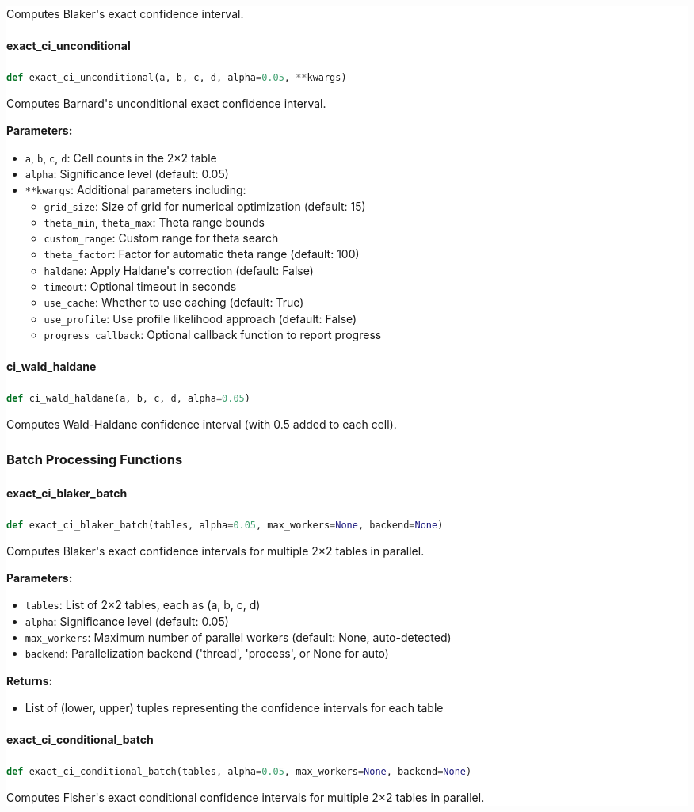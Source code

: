 Computes Blaker's exact confidence interval.

#### exact_ci_unconditional

```python
def exact_ci_unconditional(a, b, c, d, alpha=0.05, **kwargs)
```

Computes Barnard's unconditional exact confidence interval.

**Parameters:**
- `a`, `b`, `c`, `d`: Cell counts in the 2×2 table
- `alpha`: Significance level (default: 0.05)
- `**kwargs`: Additional parameters including:
  - `grid_size`: Size of grid for numerical optimization (default: 15)
  - `theta_min`, `theta_max`: Theta range bounds
  - `custom_range`: Custom range for theta search
  - `theta_factor`: Factor for automatic theta range (default: 100)
  - `haldane`: Apply Haldane's correction (default: False)
  - `timeout`: Optional timeout in seconds
  - `use_cache`: Whether to use caching (default: True)
  - `use_profile`: Use profile likelihood approach (default: False)
  - `progress_callback`: Optional callback function to report progress

#### ci_wald_haldane

```python
def ci_wald_haldane(a, b, c, d, alpha=0.05)
```

Computes Wald-Haldane confidence interval (with 0.5 added to each cell).

### Batch Processing Functions

#### exact_ci_blaker_batch

```python
def exact_ci_blaker_batch(tables, alpha=0.05, max_workers=None, backend=None)
```

Computes Blaker's exact confidence intervals for multiple 2×2 tables in parallel.

**Parameters:**
- `tables`: List of 2×2 tables, each as (a, b, c, d)
- `alpha`: Significance level (default: 0.05)
- `max_workers`: Maximum number of parallel workers (default: None, auto-detected)
- `backend`: Parallelization backend ('thread', 'process', or None for auto)

**Returns:**
- List of (lower, upper) tuples representing the confidence intervals for each table

#### exact_ci_conditional_batch

```python
def exact_ci_conditional_batch(tables, alpha=0.05, max_workers=None, backend=None)
```

Computes Fisher's exact conditional confidence intervals for multiple 2×2 tables in parallel.
